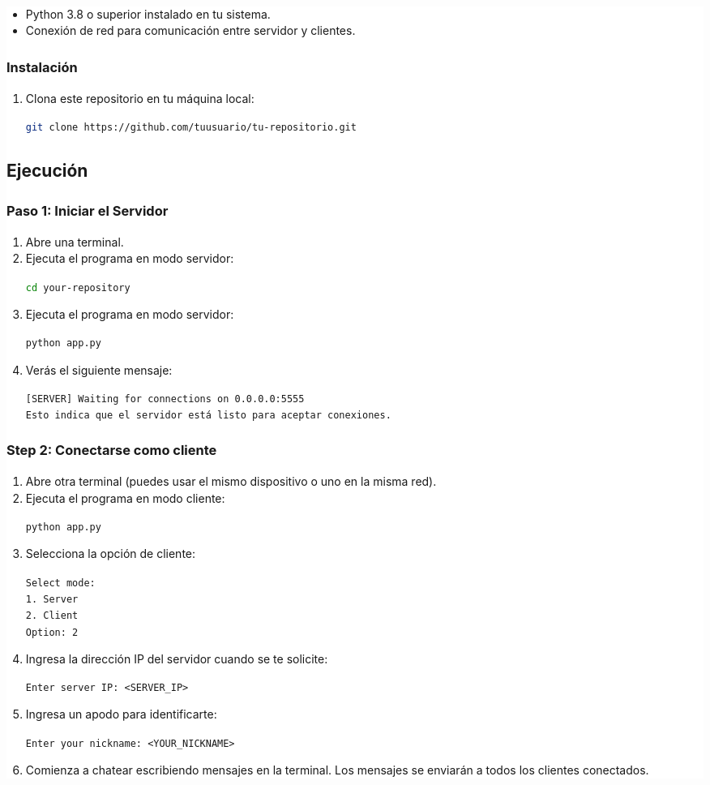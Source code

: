 - Python 3.8 o superior instalado en tu sistema.
- Conexión de red para comunicación entre servidor y clientes.

### Instalación

1. Clona este repositorio en tu máquina local:
   ```bash
   git clone https://github.com/tuusuario/tu-repositorio.git
   ```

## Ejecución

### Paso 1: Iniciar el Servidor

1.  Abre una terminal.
2.  Ejecuta el programa en modo servidor:
    ```bash
    cd your-repository
    ```
3.  Ejecuta el programa en modo servidor:
    ```
    python app.py
    ```
4.  Verás el siguiente mensaje:
    ```
    [SERVER] Waiting for connections on 0.0.0.0:5555
    Esto indica que el servidor está listo para aceptar conexiones.
    ```

### Step 2: Conectarse como cliente

1.  Abre otra terminal (puedes usar el mismo dispositivo o uno en la misma red).
2.  Ejecuta el programa en modo cliente:
    ```
    python app.py
    ```
3.  Selecciona la opción de cliente:
    ```
    Select mode:
    1. Server
    2. Client
    Option: 2
    ```
4.  Ingresa la dirección IP del servidor cuando se te solicite:
    ```
    Enter server IP: <SERVER_IP>
    ```
5.  Ingresa un apodo para identificarte:
    ```
    Enter your nickname: <YOUR_NICKNAME>
    ```
6.  Comienza a chatear escribiendo mensajes en la terminal. Los mensajes se enviarán a todos los clientes conectados.
